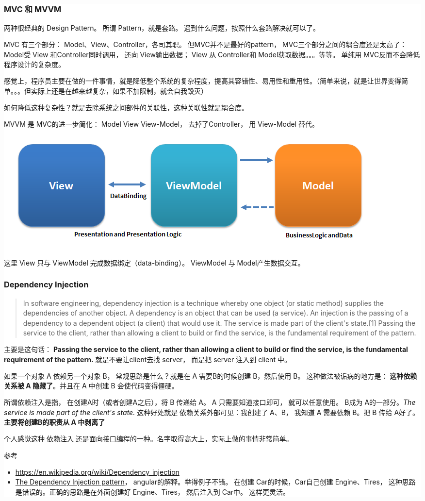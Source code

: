 ### MVC 和 MVVM

两种很经典的 Design Pattern。 所谓 Pattern，就是套路。 遇到什么问题，按照什么套路解决就可以了。

MVC 有三个部分： Model、View、Controller，各司其职。 但MVC并不是最好的pattern， MVC三个部分之间的耦合度还是太高了： Model受 View 和Controller同时调用， 还向 View输出数据； View 从 Controller和 Model获取数据。。。等等。 单纯用 MVC反而不会降低程序设计的复杂度。

感觉上，程序员主要在做的一件事情，就是降低整个系统的复杂程度，提高其容错性、易用性和重用性。（简单来说，就是让世界变得简单。。。但实际上还是在越来越复杂，如果不加限制，就会自我毁灭）

如何降低这种复杂性？就是去除系统之间部件的关联性，这种关联性就是耦合度。

MVVM 是 MVC的进一步简化： Model View View-Model， 去掉了Controller， 用 View-Model 替代。

![MVVM](./images/MVVMPattern.png)

这里 View 只与 ViewModel 完成数据绑定（data-binding）。 ViewModel 与 Model产生数据交互。


### Dependency Injection

> In software engineering, dependency injection is a technique whereby one object (or static method) supplies the dependencies of another object. A dependency is an object that can be used (a service). An injection is the passing of a dependency to a dependent object (a client) that would use it. The service is made part of the client's state.[1] Passing the service to the client, rather than allowing a client to build or find the service, is the fundamental requirement of the pattern.

主要是这句话： **Passing the service to the client, rather than allowing a client to build or find the service, is the fundamental requirement of the pattern.**  就是不要让client去找 server， 而是把 server 注入到 client 中。

如果一个对象 A 依赖另一个对象 B， 常规思路是什么？就是在 A 需要B的时候创建 B，然后使用 B。 这种做法被诟病的地方是： **这种依赖关系被 A 隐藏了**。并且在 A 中创建 B 会使代码变得僵硬。

所谓依赖注入是指， 在创建A时（或者创建A之后），将 B 传递给 A。 A 只需要知道接口即可， 就可以任意使用。 B成为 A的一部分。_The service is made part of the client's state._ 这种好处就是 依赖关系外部可见：我创建了 A、B， 我知道 A 需要依赖 B。把 B 传给 A好了。 **主要将创建B的职责从 A 中剥离了**

个人感觉这种 依赖注入 还是面向接口编程的一种。名字取得高大上，实际上做的事情非常简单。


参考

- <https://en.wikipedia.org/wiki/Dependency_injection>
- [The Dependency Injection pattern](https://angular.io/guide/dependency-injection-pattern)， angular的解释。举得例子不错。 在创建 Car的时候，Car自己创建 Engine、Tires， 这种思路是错误的。正确的思路是在外面创建好 Engine、Tires， 然后注入到 Car中。 这样更灵活。
